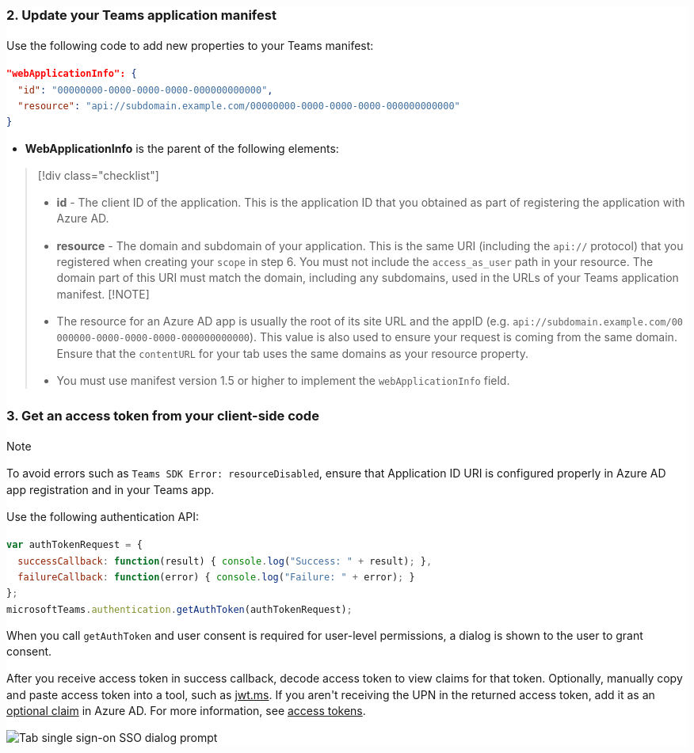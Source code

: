 ### 2. Update your Teams application manifest

Use the following code to add new properties to your Teams manifest:

```json
"webApplicationInfo": {
  "id": "00000000-0000-0000-0000-000000000000",
  "resource": "api://subdomain.example.com/00000000-0000-0000-0000-000000000000"
}
```

* **WebApplicationInfo** is the parent of the following elements:

> [!div class="checklist"]
>
> * **id** - The client ID of the application. This is the application ID that you obtained as part of registering the application with Azure AD.
>* **resource** - The domain and subdomain of your application. This is the same URI (including the `api://` protocol) that you registered when creating your `scope` in step 6. You must not include the `access_as_user` path in your resource. The domain part of this URI must match the domain, including any subdomains, used in the URLs of your Teams application manifest.
> [!NOTE]
>
>* The resource for an Azure AD app is usually the root of its site URL and the appID (e.g. `api://subdomain.example.com/00000000-0000-0000-0000-000000000000`). This value is also used to ensure your request is coming from the same domain. Ensure that the `contentURL` for your tab uses the same domains as your resource property.
>* You must use manifest version 1.5 or higher to implement the `webApplicationInfo` field.

### 3. Get an access token from your client-side code

> [!NOTE]
> To avoid errors such as `Teams SDK Error: resourceDisabled`, ensure that Application ID URI is configured properly in Azure AD app registration and in your Teams app.

Use the following authentication API:

```javascript
var authTokenRequest = {
  successCallback: function(result) { console.log("Success: " + result); },
  failureCallback: function(error) { console.log("Failure: " + error); }
};
microsoftTeams.authentication.getAuthToken(authTokenRequest);
```

When you call `getAuthToken` and user consent is required for user-level permissions, a dialog is shown to the user to grant consent.

After you receive access token in success callback, decode access token to view claims for that token. Optionally, manually copy and paste access token into a tool, such as [jwt.ms](https://jwt.ms/). If you aren't receiving the UPN in the returned access token, add it as an [optional claim](/azure/active-directory/develop/active-directory-optional-claims) in Azure AD. For more information, see [access tokens](/azure/active-directory/develop/access-tokens).

<p>
    <img src="~/assets/images/tabs/tabs-sso-prompt.png" alt="Tab single sign-on SSO dialog prompt" width="75%"/>
</p>
